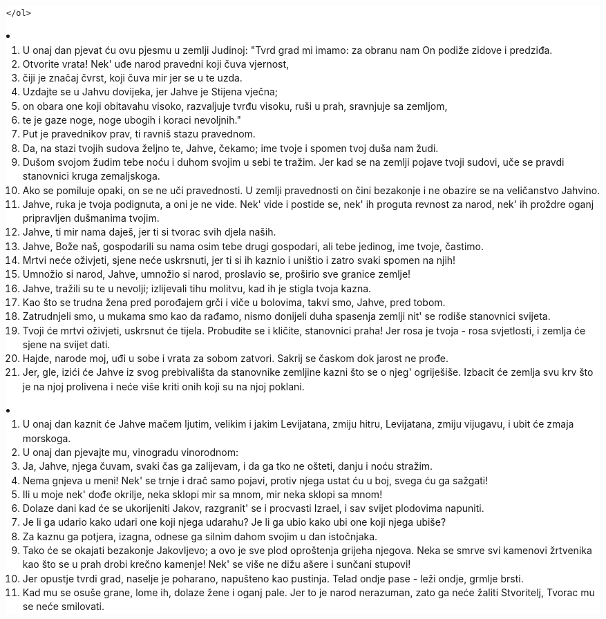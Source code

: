     </ol>
  </li>
  <li>
    <ol>
      <li>U onaj dan pjevat ću ovu pjesmu u zemlji Judinoj: "Tvrd grad mi imamo: za obranu nam On podiže zidove i predziđa.</li>
      <li>Otvorite vrata! Nek' uđe narod pravedni koji čuva vjernost,</li>
      <li>čiji je značaj čvrst, koji čuva mir jer se u te uzda.</li>
      <li>Uzdajte se u Jahvu dovijeka, jer Jahve je Stijena vječna;</li>
      <li>on obara one koji obitavahu visoko, razvaljuje tvrđu visoku, ruši u prah, sravnjuje sa zemljom,</li>
      <li>te je gaze noge, noge ubogih i koraci nevoljnih."</li>
      <li>Put je pravednikov prav, ti ravniš stazu pravednom.</li>
      <li>Da, na stazi tvojih sudova željno te, Jahve, čekamo; ime tvoje i spomen tvoj duša nam žudi.</li>
      <li>Dušom svojom žudim tebe noću i duhom svojim u sebi te tražim. Jer kad se na zemlji pojave tvoji sudovi, uče se pravdi stanovnici kruga zemaljskoga.</li>
      <li>Ako se pomiluje opaki, on se ne uči pravednosti. U zemlji pravednosti on čini bezakonje i ne obazire se na veličanstvo Jahvino.</li>
      <li>Jahve, ruka je tvoja podignuta, a oni je ne vide. Nek' vide i postide se, nek' ih proguta revnost za narod, nek' ih proždre oganj pripravljen dušmanima tvojim.</li>
      <li>Jahve, ti mir nama daješ, jer ti si tvorac svih djela naših.</li>
      <li>Jahve, Bože naš, gospodarili su nama osim tebe drugi gospodari, ali tebe jedinog, ime tvoje, častimo.</li>
      <li>Mrtvi neće oživjeti, sjene neće uskrsnuti, jer ti si ih kaznio i uništio i zatro svaki spomen na njih!</li>
      <li>Umnožio si narod, Jahve, umnožio si narod, proslavio se, proširio sve granice zemlje!</li>
      <li>Jahve, tražili su te u nevolji; izlijevali tihu molitvu, kad ih je stigla tvoja kazna.</li>
      <li>Kao što se trudna žena pred porođajem grči i viče u bolovima, takvi smo, Jahve, pred tobom.</li>
      <li>Zatrudnjeli smo, u mukama smo kao da rađamo, nismo donijeli duha spasenja zemlji nit' se rodiše stanovnici svijeta.</li>
      <li>Tvoji će mrtvi oživjeti, uskrsnut će tijela. Probudite se i kličite, stanovnici praha! Jer rosa je tvoja - rosa svjetlosti, i zemlja će sjene na svijet dati.</li>
      <li>Hajde, narode moj, uđi u sobe i vrata za sobom zatvori. Sakrij se časkom dok jarost ne prođe.</li>
      <li>Jer, gle, izići će Jahve iz svog prebivališta da stanovnike zemljine kazni što se o njeg' ogriješiše. Izbacit će zemlja svu krv što je na njoj prolivena i neće više kriti onih koji su na njoj poklani.</li>
    </ol>
  </li>
  <li>
    <ol>
      <li>U onaj dan kaznit će Jahve mačem ljutim, velikim i jakim Levijatana, zmiju hitru, Levijatana, zmiju vijugavu, i ubit će zmaja morskoga.</li>
      <li>U onaj dan pjevajte mu, vinogradu vinorodnom:</li>
      <li>Ja, Jahve, njega čuvam, svaki čas ga zalijevam, i da ga tko ne ošteti, danju i noću stražim.</li>
      <li>Nema gnjeva u meni! Nek' se trnje i drač samo pojavi, protiv njega ustat ću u boj, svega ću ga sažgati!</li>
      <li>Ili u moje nek' dođe okrilje, neka sklopi mir sa mnom, mir neka sklopi sa mnom!</li>
      <li>Dolaze dani kad će se ukorijeniti Jakov, razgranit' se i procvasti Izrael, i sav svijet plodovima napuniti.</li>
      <li>Je li ga udario kako udari one koji njega udarahu? Je li ga ubio kako ubi one koji njega ubiše?</li>
      <li>Za kaznu ga potjera, izagna, odnese ga silnim dahom svojim u dan istočnjaka.</li>
      <li>Tako će se okajati bezakonje Jakovljevo; a ovo je sve plod oproštenja grijeha njegova. Neka se smrve svi kamenovi žrtvenika kao što se u prah drobi krečno kamenje! Nek' se više ne dižu ašere i sunčani stupovi!</li>
      <li>Jer opustje tvrdi grad, naselje je poharano, napušteno kao pustinja. Telad ondje pase - leži ondje, grmlje brsti.</li>
      <li>Kad mu se osuše grane, lome ih, dolaze žene i oganj pale. Jer to je narod nerazuman, zato ga neće žaliti Stvoritelj, Tvorac mu se neće smilovati.</li>